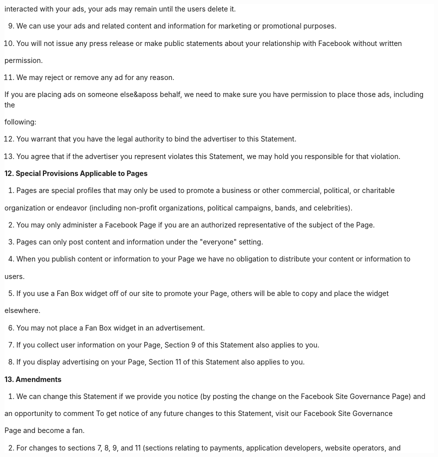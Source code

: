 interacted with your ads, your ads may remain until the users delete it.

9. We can use your ads and related content and information for marketing or promotional purposes.

10. You will not issue any press release or make public statements about your relationship with Facebook without written

permission.

11. We may reject or remove any ad for any reason.

If you are placing ads on someone else&aposs behalf, we need to make sure you have permission to place those ads, including the

following:

12. You warrant that you have the legal authority to bind the advertiser to this Statement.

13. You agree that if the advertiser you represent violates this Statement, we may hold you responsible for that violation.

**12. Special Provisions Applicable to Pages**

1. Pages are special proﬁles that may only be used to promote a business or other commercial, political, or charitable

organization or endeavor (including non-proﬁt organizations, political campaigns, bands, and celebrities).

2. You may only administer a Facebook Page if you are an authorized representative of the subject of the Page.

3. Pages can only post content and information under the "everyone" setting.

4. When you publish content or information to your Page we have no obligation to distribute your content or information to

users.

5. If you use a Fan Box widget oﬀ of our site to promote your Page, others will be able to copy and place the widget

elsewhere.

6. You may not place a Fan Box widget in an advertisement.

7. If you collect user information on your Page, Section 9 of this Statement also applies to you.

8. If you display advertising on your Page, Section 11 of this Statement also applies to you.

**13. Amendments**

1. We can change this Statement if we provide you notice (by posting the change on the Facebook Site Governance Page) and

an opportunity to comment To get notice of any future changes to this Statement, visit our Facebook Site Governance

Page and become a fan.

2. For changes to sections 7, 8, 9, and 11 (sections relating to payments, application developers, website operators, and
